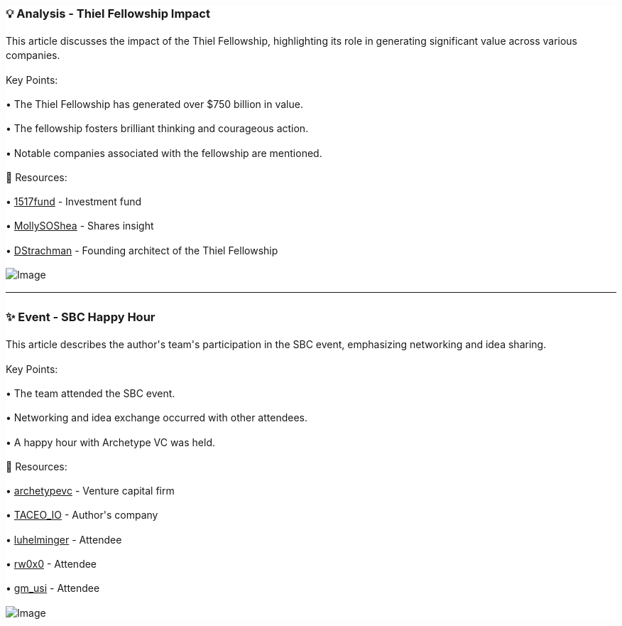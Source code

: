 ### 💡 Analysis - Thiel Fellowship Impact

This article discusses the impact of the Thiel Fellowship, highlighting its role in generating significant value across various companies.

Key Points:

• The Thiel Fellowship has generated over $750 billion in value.


•  The fellowship fosters brilliant thinking and courageous action.


•  Notable companies associated with the fellowship are mentioned.


🔗 Resources:

• [1517fund](https://x.com/1517fund) -  Investment fund


• [MollySOShea](https://x.com/MollySOShea) -  Shares insight


• [DStrachman](https://x.com/DStrachman) - Founding architect of the Thiel Fellowship


![Image](https://pbs.twimg.com/amplify_video_thumb/1961425608195604481/img/3CAzaSQyO7qkKdyf.jpg)


---

### ✨ Event - SBC Happy Hour

This article describes the author's team's participation in the SBC event, emphasizing networking and idea sharing.

Key Points:

• The team attended the SBC event.


•  Networking and idea exchange occurred with other attendees.


•  A happy hour with Archetype VC was held.


🔗 Resources:

• [archetypevc](https://x.com/archetypevc) - Venture capital firm


• [TACEO_IO](https://x.com/TACEO_IO) -  Author's company


• [luhelminger](https://x.com/luhelminger) - Attendee


• [rw0x0](https://x.com/rw0x0) - Attendee


• [gm_usi](https://x.com/gm_usi) - Attendee


![Image](https://pbs.twimg.com/amplify_video_thumb/1961444486678286338/img/-037KDURDcg_45Ga.jpg)

